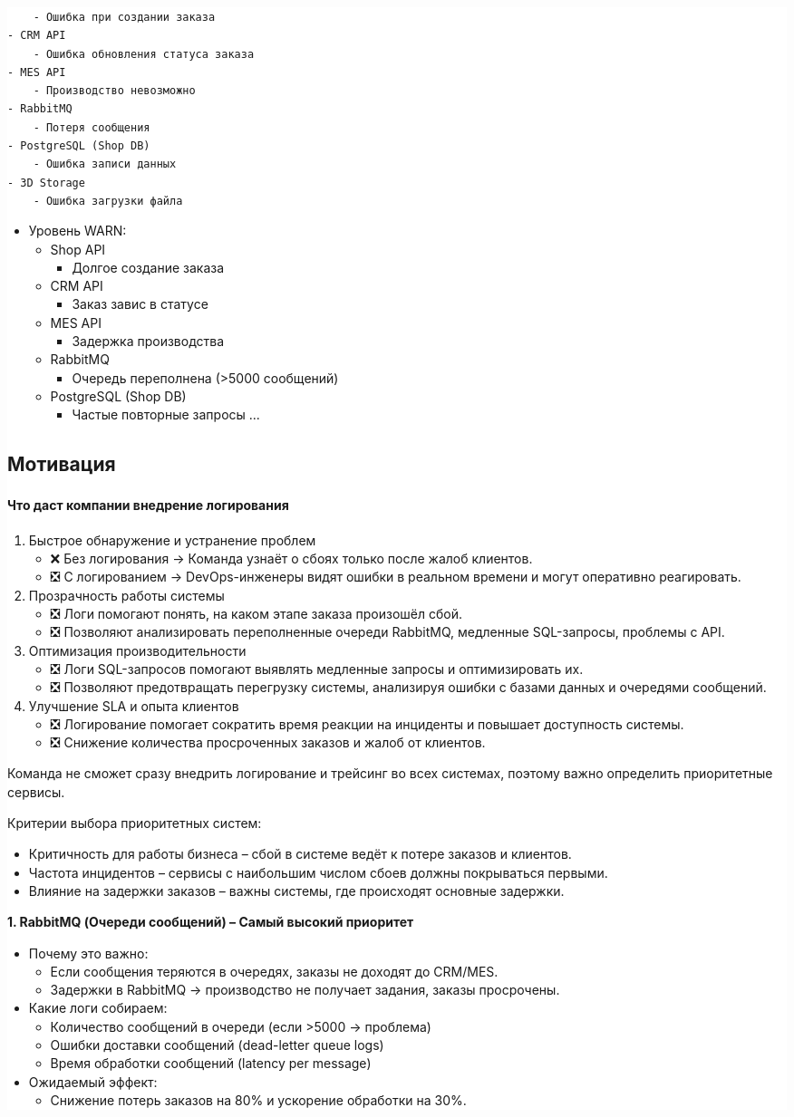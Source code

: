 		- Ошибка при создании заказа	
	- CRM API
		- Ошибка обновления статуса заказа	
	- MES API 
		- Производство невозможно 	
	- RabbitMQ 
		- Потеря сообщения	
	- PostgreSQL (Shop DB) 
		- Ошибка записи данных	
	- 3D Storage	
		- Ошибка загрузки файла
- Уровень WARN:
	- Shop API
		- Долгое создание заказа 
	- CRM API	
		- Заказ завис в статусе	
	- MES API	
		- Задержка производства	
	- RabbitMQ	
		- Очередь переполнена (>5000 сообщений)	
	- PostgreSQL (Shop DB)	
		- Частые повторные запросы
...

## Мотивация

#### Что даст компании внедрение логирования

1. Быстрое обнаружение и устранение проблем
	- ❌ Без логирования → Команда узнаёт о сбоях только после жалоб клиентов.
	- ❎ С логированием → DevOps-инженеры видят ошибки в реальном времени и могут оперативно реагировать.
2. Прозрачность работы системы
	- ❎ Логи помогают понять, на каком этапе заказа произошёл сбой.
	- ❎ Позволяют анализировать переполненные очереди RabbitMQ, медленные SQL-запросы, проблемы с API.
3. Оптимизация производительности
	- ❎ Логи SQL-запросов помогают выявлять медленные запросы и оптимизировать их.
	- ❎ Позволяют предотвращать перегрузку системы, анализируя ошибки с базами данных и очередями сообщений.
4. Улучшение SLA и опыта клиентов
	- ❎ Логирование помогает сократить время реакции на инциденты и повышает доступность системы.
	- ❎ Снижение количества просроченных заказов и жалоб от клиентов.
	
Команда не сможет сразу внедрить логирование и трейсинг во всех системах, поэтому важно определить приоритетные сервисы.

Критерии выбора приоритетных систем:
- Критичность для работы бизнеса – сбой в системе ведёт к потере заказов и клиентов.
- Частота инцидентов – сервисы с наибольшим числом сбоев должны покрываться первыми.
- Влияние на задержки заказов – важны системы, где происходят основные задержки.

**1. RabbitMQ (Очереди сообщений) – Самый высокий приоритет**
- Почему это важно:
	+ Если сообщения теряются в очередях, заказы не доходят до CRM/MES.
	+ Задержки в RabbitMQ → производство не получает задания, заказы просрочены.
- Какие логи собираем:
	+ Количество сообщений в очереди (если >5000 → проблема)
	+ Ошибки доставки сообщений (dead-letter queue logs)
	+ Время обработки сообщений (latency per message)
- Ожидаемый эффект:
	+ Снижение потерь заказов на 80% и ускорение обработки на 30%.
   